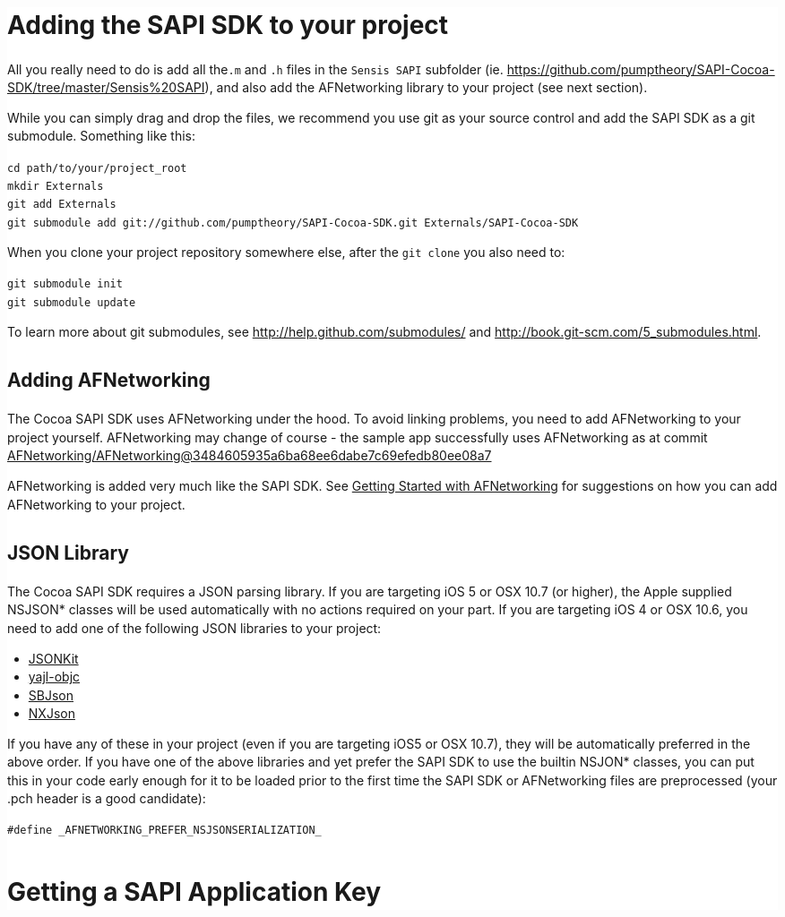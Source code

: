 Adding the SAPI SDK to your project<a name="adding"/>
===================================

All you really need to do is add all the`.m` and `.h` files in the `Sensis SAPI` subfolder (ie. <https://github.com/pumptheory/SAPI-Cocoa-SDK/tree/master/Sensis%20SAPI>), and also add the AFNetworking library to your project (see next section).

While you can simply drag and drop the files, we recommend you use git as your source control and add the SAPI SDK as a git submodule. Something like this:

	cd path/to/your/project_root
	mkdir Externals
	git add Externals
	git submodule add git://github.com/pumptheory/SAPI-Cocoa-SDK.git Externals/SAPI-Cocoa-SDK

When you clone your project repository somewhere else, after the `git clone` you also need to:

	git submodule init
	git submodule update

To learn more about git submodules, see <http://help.github.com/submodules/> and <http://book.git-scm.com/5_submodules.html>.

Adding AFNetworking<a name="afnetworking"/>
-------------------

The Cocoa SAPI SDK uses AFNetworking under the hood. To avoid linking problems, you need to add AFNetworking to your project yourself. AFNetworking may change of course - the sample app successfully uses AFNetworking as at commit <AFNetworking/AFNetworking@3484605935a6ba68ee6dabe7c69efedb80ee08a7>

AFNetworking is added very much like the SAPI SDK. See [Getting Started with AFNetworking](https://github.com/AFNetworking/AFNetworking/wiki/Getting-Started-with-AFNetworking) for suggestions on how you can add AFNetworking to your project.

JSON Library<a name="json"/>
------------

The Cocoa SAPI SDK requires a JSON parsing library. If you are targeting iOS 5 or OSX 10.7 (or higher), the Apple supplied NSJSON* classes will be used automatically with no actions required on your part. If you are targeting iOS 4 or OSX 10.6, you need to add one of the following JSON libraries to your project:

* [JSONKit](https://github.com/johnezang/JSONKit)
* [yajl-objc](https://github.com/gabriel/yajl-objc)
* [SBJson](http://stig.github.com/json-framework/)
* [NXJson](https://github.com/nextive/NextiveJson)

If you have any of these in your project (even if you are targeting iOS5 or OSX 10.7), they will be automatically preferred in the above order. If you have one of the above libraries and yet prefer the SAPI SDK to use the builtin NSJON* classes, you can put this in your code early enough for it to be loaded prior to the first time the SAPI SDK or AFNetworking files are preprocessed (your .pch header is a good candidate):

    #define _AFNETWORKING_PREFER_NSJSONSERIALIZATION_

Getting a SAPI Application Key<a name="key"/>
==============================
